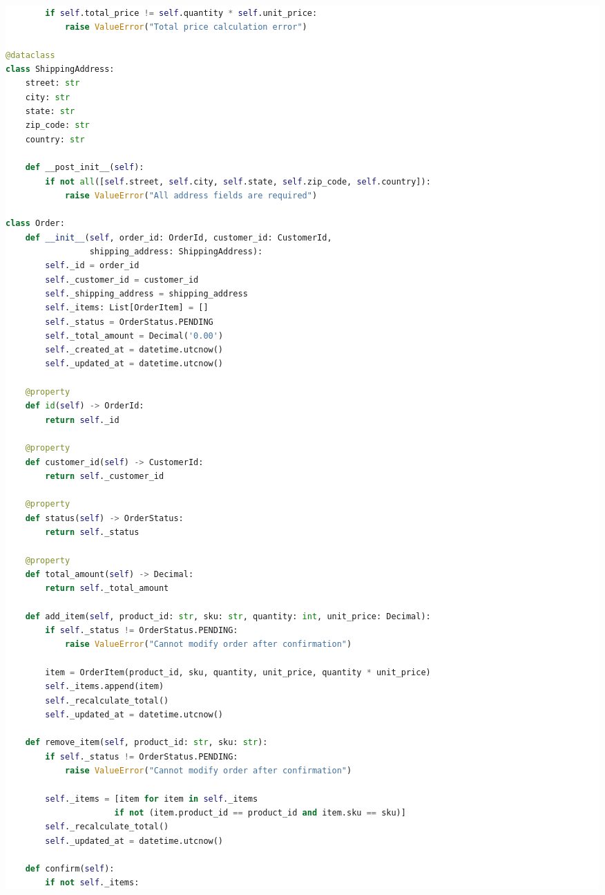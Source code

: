 ```python
        if self.total_price != self.quantity * self.unit_price:
            raise ValueError("Total price calculation error")

@dataclass
class ShippingAddress:
    street: str
    city: str
    state: str
    zip_code: str
    country: str
    
    def __post_init__(self):
        if not all([self.street, self.city, self.state, self.zip_code, self.country]):
            raise ValueError("All address fields are required")

class Order:
    def __init__(self, order_id: OrderId, customer_id: CustomerId, 
                 shipping_address: ShippingAddress):
        self._id = order_id
        self._customer_id = customer_id
        self._shipping_address = shipping_address
        self._items: List[OrderItem] = []
        self._status = OrderStatus.PENDING
        self._total_amount = Decimal('0.00')
        self._created_at = datetime.utcnow()
        self._updated_at = datetime.utcnow()
    
    @property
    def id(self) -> OrderId:
        return self._id
    
    @property
    def customer_id(self) -> CustomerId:
        return self._customer_id
    
    @property
    def status(self) -> OrderStatus:
        return self._status
    
    @property
    def total_amount(self) -> Decimal:
        return self._total_amount
    
    def add_item(self, product_id: str, sku: str, quantity: int, unit_price: Decimal):
        if self._status != OrderStatus.PENDING:
            raise ValueError("Cannot modify order after confirmation")
        
        item = OrderItem(product_id, sku, quantity, unit_price, quantity * unit_price)
        self._items.append(item)
        self._recalculate_total()
        self._updated_at = datetime.utcnow()
    
    def remove_item(self, product_id: str, sku: str):
        if self._status != OrderStatus.PENDING:
            raise ValueError("Cannot modify order after confirmation")
        
        self._items = [item for item in self._items 
                      if not (item.product_id == product_id and item.sku == sku)]
        self._recalculate_total()
        self._updated_at = datetime.utcnow()
    
    def confirm(self):
        if not self._items:
```